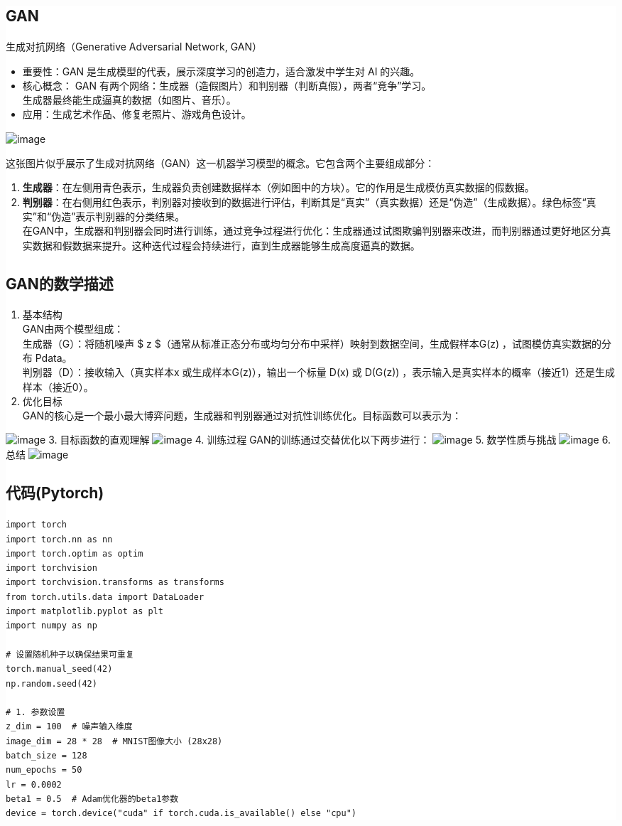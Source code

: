 ## GAN
生成对抗网络（Generative Adversarial Network, GAN）  
- 重要性：GAN 是生成模型的代表，展示深度学习的创造力，适合激发中学生对 AI 的兴趣。  
- 核心概念：
GAN 有两个网络：生成器（造假图片）和判别器（判断真假），两者“竞争”学习。   
生成器最终能生成逼真的数据（如图片、音乐）。    
- 应用：生成艺术作品、修复老照片、游戏角色设计。  
 <img width="1213" height="529" alt="image" src="https://github.com/user-attachments/assets/8cca8f1f-73ad-4df2-9b66-55353dd7b7c8" />

这张图片似乎展示了生成对抗网络（GAN）这一机器学习模型的概念。它包含两个主要组成部分：  
1. **生成器**：在左侧用青色表示，生成器负责创建数据样本（例如图中的方块）。它的作用是生成模仿真实数据的假数据。  
2. **判别器**：在右侧用红色表示，判别器对接收到的数据进行评估，判断其是“真实”（真实数据）还是“伪造”（生成数据）。绿色标签“真实”和“伪造”表示判别器的分类结果。  
在GAN中，生成器和判别器会同时进行训练，通过竞争过程进行优化：生成器通过试图欺骗判别器来改进，而判别器通过更好地区分真实数据和假数据来提升。这种迭代过程会持续进行，直到生成器能够生成高度逼真的数据。
## GAN的数学描述
1. 基本结构  
GAN由两个模型组成：  
生成器（G）：将随机噪声 $ z $（通常从标准正态分布或均匀分布中采样）映射到数据空间，生成假样本G(z) ，试图模仿真实数据的分布 Pdata。  
判别器（D）：接收输入（真实样本x 或生成样本G(z)），输出一个标量 D(x) 或  D(G(z)) ，表示输入是真实样本的概率（接近1）还是生成样本（接近0）。
2. 优化目标  
GAN的核心是一个最小最大博弈问题，生成器和判别器通过对抗性训练优化。目标函数可以表示为：
<img width="1058" height="342" alt="image" src="https://github.com/user-attachments/assets/2ac71e60-4723-46ac-8602-1fea4bd4368a" />
3. 目标函数的直观理解  
   <img width="1152" height="191" alt="image" src="https://github.com/user-attachments/assets/73e1b6f2-7dfd-415b-8199-eb5fbad47657" />
4. 训练过程   
GAN的训练通过交替优化以下两步进行：  
<img width="1144" height="524" alt="image" src="https://github.com/user-attachments/assets/11e4dd4d-8a6e-43e3-88a3-1eaa24d4a42d" />
5. 数学性质与挑战  
   <img width="1109" height="424" alt="image" src="https://github.com/user-attachments/assets/eb9fde5f-e3a3-4ff1-a822-5c71343c48a6" />
6. 总结  
   <img width="1188" height="268" alt="image" src="https://github.com/user-attachments/assets/dc02ea44-ffaa-42a6-95bc-91ef5a349867" />





## 代码(Pytorch)
```
import torch
import torch.nn as nn
import torch.optim as optim
import torchvision
import torchvision.transforms as transforms
from torch.utils.data import DataLoader
import matplotlib.pyplot as plt
import numpy as np

# 设置随机种子以确保结果可重复
torch.manual_seed(42)
np.random.seed(42)

# 1. 参数设置
z_dim = 100  # 噪声输入维度
image_dim = 28 * 28  # MNIST图像大小 (28x28)
batch_size = 128
num_epochs = 50
lr = 0.0002
beta1 = 0.5  # Adam优化器的beta1参数
device = torch.device("cuda" if torch.cuda.is_available() else "cpu")

```